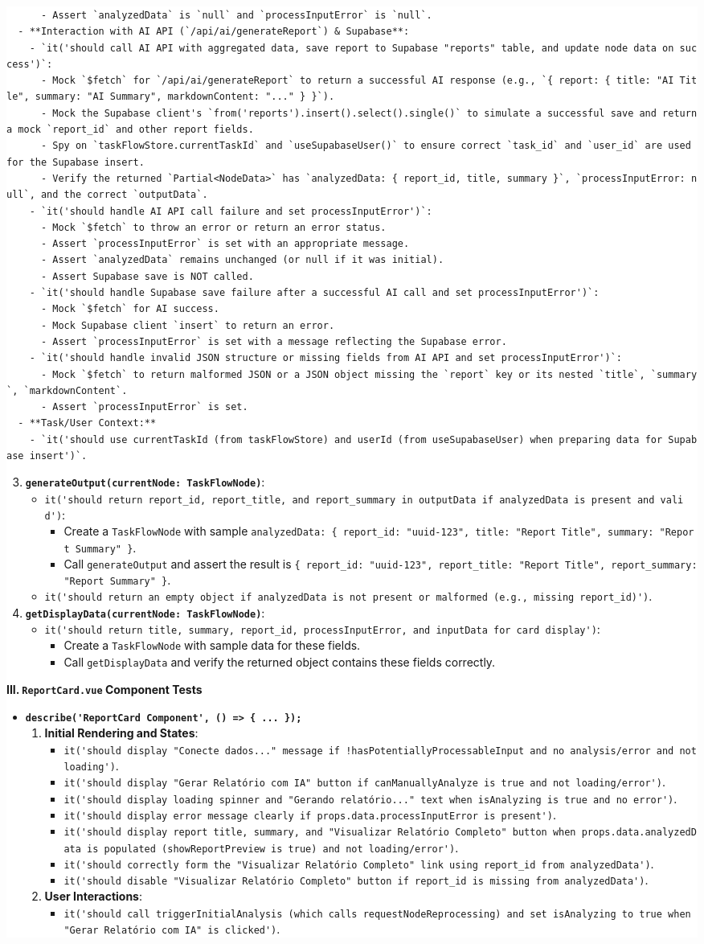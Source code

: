           - Assert `analyzedData` is `null` and `processInputError` is `null`.
      - **Interaction with AI API (`/api/ai/generateReport`) & Supabase**:
        - `it('should call AI API with aggregated data, save report to Supabase "reports" table, and update node data on success')`:
          - Mock `$fetch` for `/api/ai/generateReport` to return a successful AI response (e.g., `{ report: { title: "AI Title", summary: "AI Summary", markdownContent: "..." } }`).
          - Mock the Supabase client's `from('reports').insert().select().single()` to simulate a successful save and return a mock `report_id` and other report fields.
          - Spy on `taskFlowStore.currentTaskId` and `useSupabaseUser()` to ensure correct `task_id` and `user_id` are used for the Supabase insert.
          - Verify the returned `Partial<NodeData>` has `analyzedData: { report_id, title, summary }`, `processInputError: null`, and the correct `outputData`.
        - `it('should handle AI API call failure and set processInputError')`:
          - Mock `$fetch` to throw an error or return an error status.
          - Assert `processInputError` is set with an appropriate message.
          - Assert `analyzedData` remains unchanged (or null if it was initial).
          - Assert Supabase save is NOT called.
        - `it('should handle Supabase save failure after a successful AI call and set processInputError')`:
          - Mock `$fetch` for AI success.
          - Mock Supabase client `insert` to return an error.
          - Assert `processInputError` is set with a message reflecting the Supabase error.
        - `it('should handle invalid JSON structure or missing fields from AI API and set processInputError')`:
          - Mock `$fetch` to return malformed JSON or a JSON object missing the `report` key or its nested `title`, `summary`, `markdownContent`.
          - Assert `processInputError` is set.
      - **Task/User Context:**
        - `it('should use currentTaskId (from taskFlowStore) and userId (from useSupabaseUser) when preparing data for Supabase insert')`.
  3.  **`generateOutput(currentNode: TaskFlowNode)`**:
      - `it('should return report_id, report_title, and report_summary in outputData if analyzedData is present and valid')`:
        - Create a `TaskFlowNode` with sample `analyzedData: { report_id: "uuid-123", title: "Report Title", summary: "Report Summary" }`.
        - Call `generateOutput` and assert the result is `{ report_id: "uuid-123", report_title: "Report Title", report_summary: "Report Summary" }`.
      - `it('should return an empty object if analyzedData is not present or malformed (e.g., missing report_id)')`.
  4.  **`getDisplayData(currentNode: TaskFlowNode)`**:
      - `it('should return title, summary, report_id, processInputError, and inputData for card display')`:
        - Create a `TaskFlowNode` with sample data for these fields.
        - Call `getDisplayData` and verify the returned object contains these fields correctly.

**III. `ReportCard.vue` Component Tests**

- **`describe('ReportCard Component', () => { ... });`**
  1.  **Initial Rendering and States**:
      - `it('should display "Conecte dados..." message if !hasPotentiallyProcessableInput and no analysis/error and not loading')`.
      - `it('should display "Gerar Relatório com IA" button if canManuallyAnalyze is true and not loading/error')`.
      - `it('should display loading spinner and "Gerando relatório..." text when isAnalyzing is true and no error')`.
      - `it('should display error message clearly if props.data.processInputError is present')`.
      - `it('should display report title, summary, and "Visualizar Relatório Completo" button when props.data.analyzedData is populated (showReportPreview is true) and not loading/error')`.
      - `it('should correctly form the "Visualizar Relatório Completo" link using report_id from analyzedData')`.
      - `it('should disable "Visualizar Relatório Completo" button if report_id is missing from analyzedData')`.
  2.  **User Interactions**:
      - `it('should call triggerInitialAnalysis (which calls requestNodeReprocessing) and set isAnalyzing to true when "Gerar Relatório com IA" is clicked')`.